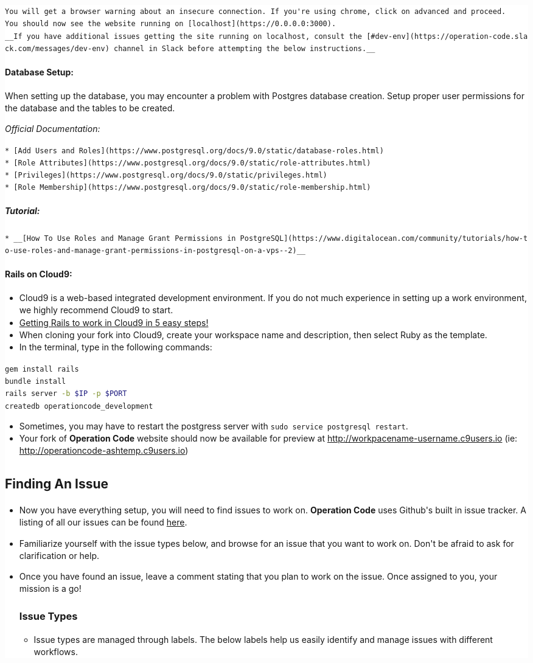     You will get a browser warning about an insecure connection. If you're using chrome, click on advanced and proceed.
    You should now see the website running on [localhost](https://0.0.0.0:3000).
    __If you have additional issues getting the site running on localhost, consult the [#dev-env](https://operation-code.slack.com/messages/dev-env) channel in Slack before attempting the below instructions.__


  #### Database Setup:
  When setting up the database, you may encounter a problem with Postgres database creation. Setup proper user permissions for the database and the tables to be created.

  _Official Documentation:_

    * [Add Users and Roles](https://www.postgresql.org/docs/9.0/static/database-roles.html)
    * [Role Attributes](https://www.postgresql.org/docs/9.0/static/role-attributes.html)
    * [Privileges](https://www.postgresql.org/docs/9.0/static/privileges.html)
    * [Role Membership](https://www.postgresql.org/docs/9.0/static/role-membership.html)

  ##### Tutorial:
    * __[How To Use Roles and Manage Grant Permissions in PostgreSQL](https://www.digitalocean.com/community/tutorials/how-to-use-roles-and-manage-grant-permissions-in-postgresql-on-a-vps--2)__

  #### Rails on Cloud9:
  * Cloud9 is a web-based integrated development environment. If you do not much experience in setting up a work environment, we highly recommend Cloud9 to start.
  * [Getting Rails to work in Cloud9 in 5 easy steps!](https://ashtemp.github.io/Rails.html)
  * When cloning your fork into Cloud9, create your workspace name and description, then select Ruby as the template.
  * In the terminal, type in the following commands:

  ```bash
  gem install rails
  bundle install
  rails server -b $IP -p $PORT
  createdb operationcode_development
  ```

  * Sometimes, you may have to restart the postgress server with `sudo service postgresql restart`.
  * Your fork of **Operation Code** website should now be available for preview at http://workpacename-username.c9users.io (ie: http://operationcode-ashtemp.c9users.io)

## Finding An Issue
* Now you have everything setup, you will need to find issues to work on. **Operation Code** uses Github's built in issue tracker. A listing of all our issues can be found [here](https://github.com/OperationCode/operationcode/issues).

* Familiarize yourself with the issue types below, and browse for an issue that you want to work on. Don't be afraid to ask for clarification or help.

* Once you have found an issue, leave a comment stating that you plan to work on the issue. Once assigned to you, your mission is a go!

  ### Issue Types
  * Issue types are managed through labels. The below labels help us easily identify and manage issues with different workflows.
